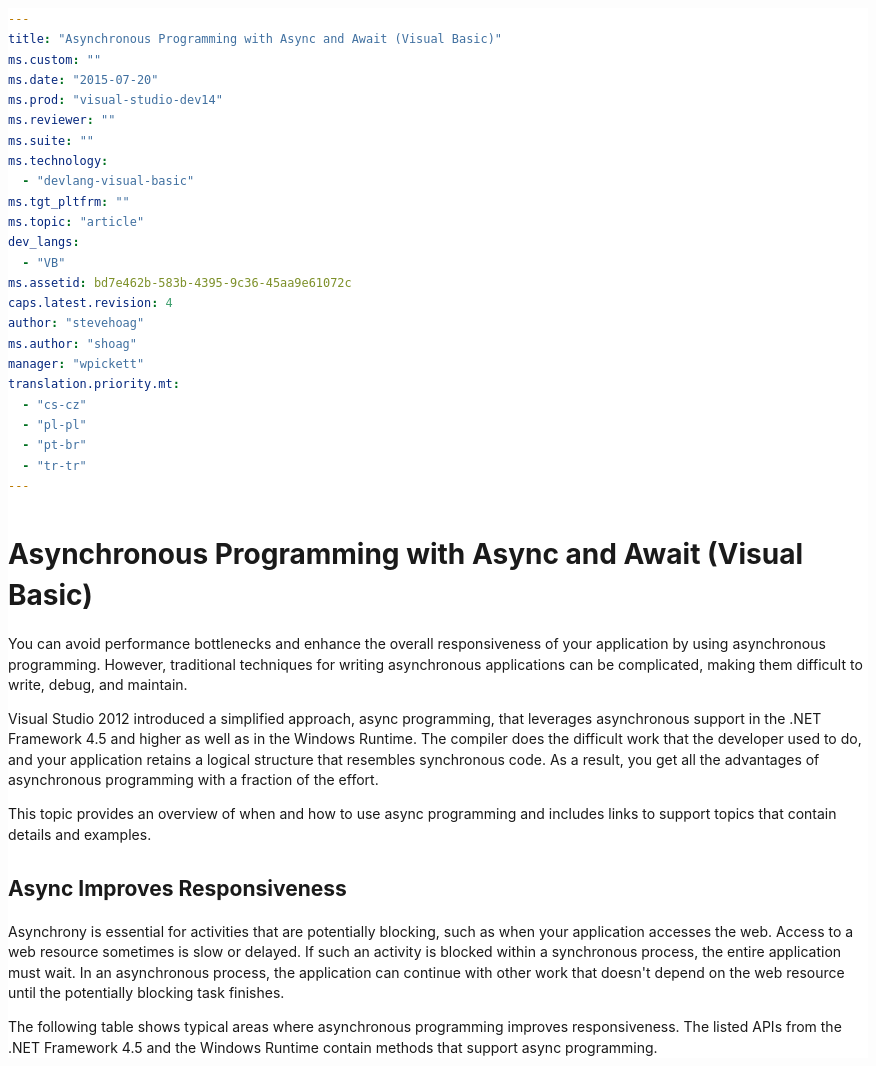 ```yaml
---
title: "Asynchronous Programming with Async and Await (Visual Basic)"
ms.custom: ""
ms.date: "2015-07-20"
ms.prod: "visual-studio-dev14"
ms.reviewer: ""
ms.suite: ""
ms.technology: 
  - "devlang-visual-basic"
ms.tgt_pltfrm: ""
ms.topic: "article"
dev_langs: 
  - "VB"
ms.assetid: bd7e462b-583b-4395-9c36-45aa9e61072c
caps.latest.revision: 4
author: "stevehoag"
ms.author: "shoag"
manager: "wpickett"
translation.priority.mt: 
  - "cs-cz"
  - "pl-pl"
  - "pt-br"
  - "tr-tr"
---
```

# Asynchronous Programming with Async and Await (Visual Basic)
You can avoid performance bottlenecks and enhance the overall responsiveness of your application by using asynchronous programming. However, traditional techniques for writing asynchronous applications can be complicated, making them difficult to write, debug, and maintain.  
  
 Visual Studio 2012 introduced a simplified approach, async programming, that leverages asynchronous support in the .NET Framework 4.5 and higher as well as  in the Windows Runtime. The compiler does the difficult work that the developer used to do, and your application retains a logical structure that resembles synchronous code. As a result, you get all the advantages of asynchronous programming with a fraction of the effort.  
  
 This topic provides an overview of when and how to use async programming and includes links to support topics that contain details and examples.  
  
##  <a name="BKMK_WhentoUseAsynchrony"></a> Async Improves Responsiveness  
 Asynchrony is essential for activities that are potentially blocking, such as when your application accesses the web. Access to a web resource sometimes is slow or delayed. If such an activity is blocked within a synchronous process, the entire application must wait. In an asynchronous process, the application can continue with other work that doesn't depend on the web resource until the potentially blocking task finishes.  
  
 The following table shows typical areas where asynchronous programming improves responsiveness. The listed APIs from the  .NET Framework 4.5 and the Windows Runtime contain methods that support async programming.  
  